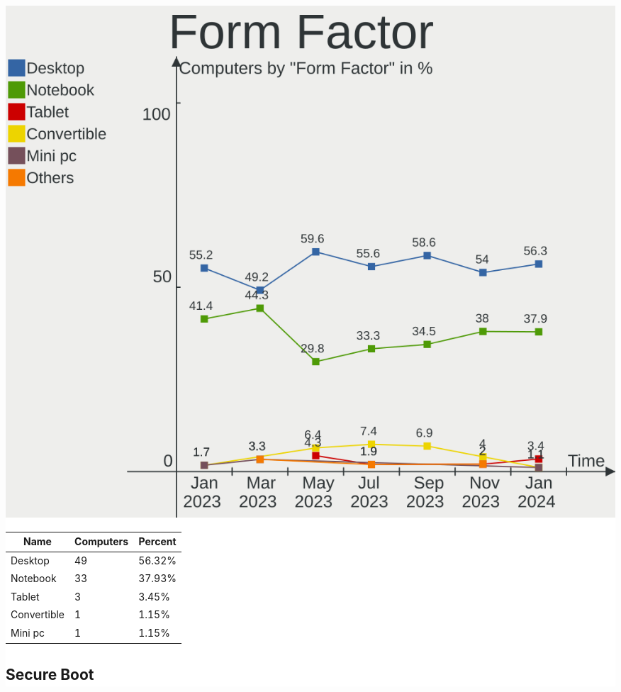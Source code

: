 ![Form Factor](./images/line_chart/node_formfactor.svg)

| Name        | Computers | Percent |
|-------------|-----------|---------|
| Desktop     | 49        | 56.32%  |
| Notebook    | 33        | 37.93%  |
| Tablet      | 3         | 3.45%   |
| Convertible | 1         | 1.15%   |
| Mini pc     | 1         | 1.15%   |

Secure Boot
-----------
